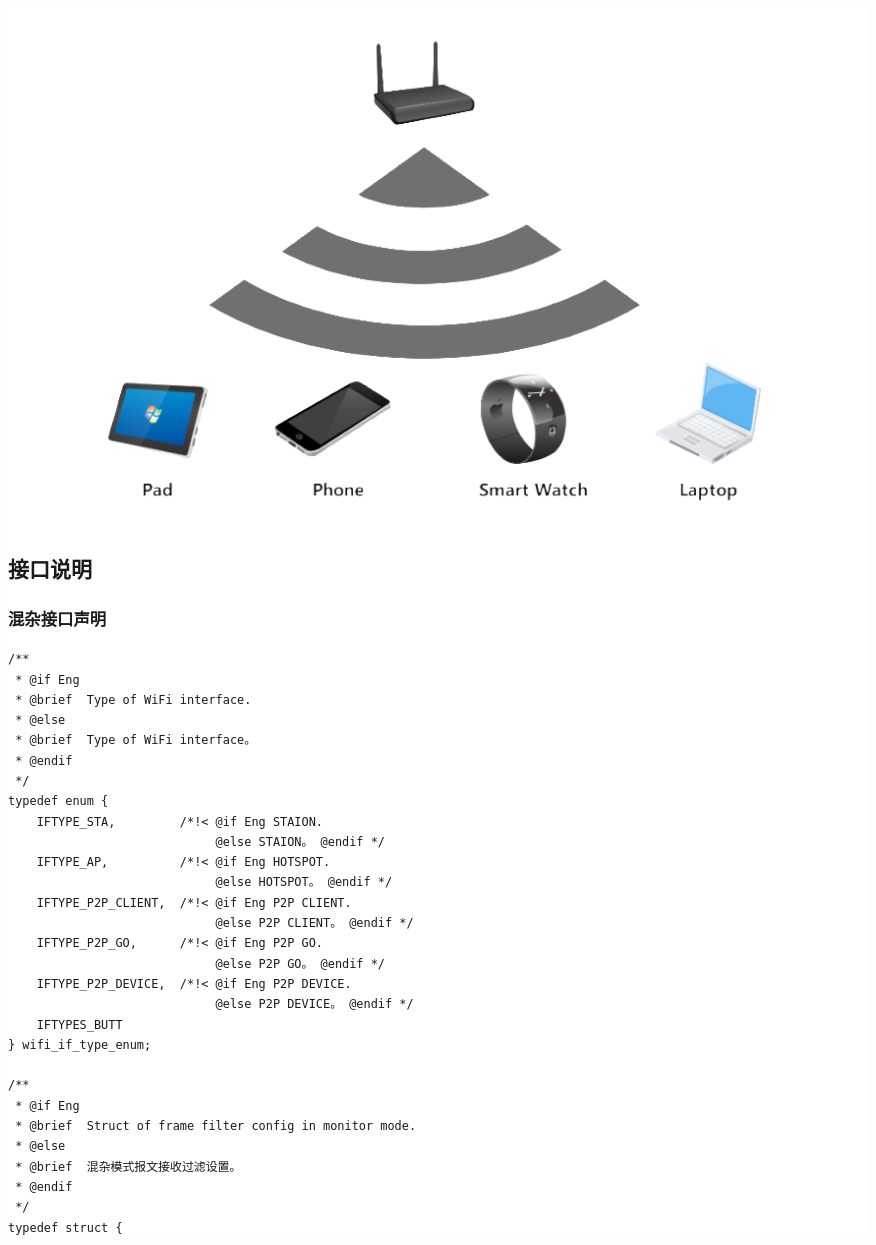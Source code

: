 ![](figures/混杂模式.png "混杂模式")

## 接口说明<a name="ZH-CN_TOPIC_0000001861402261"></a>



### 混杂接口声明<a name="ZH-CN_TOPIC_0000001869980537"></a>

```
/**
 * @if Eng
 * @brief  Type of WiFi interface.
 * @else
 * @brief  Type of WiFi interface。
 * @endif
 */
typedef enum {
    IFTYPE_STA,         /*!< @if Eng STAION.
                             @else STAION。 @endif */
    IFTYPE_AP,          /*!< @if Eng HOTSPOT.
                             @else HOTSPOT。 @endif */
    IFTYPE_P2P_CLIENT,  /*!< @if Eng P2P CLIENT.
                             @else P2P CLIENT。 @endif */
    IFTYPE_P2P_GO,      /*!< @if Eng P2P GO.
                             @else P2P GO。 @endif */
    IFTYPE_P2P_DEVICE,  /*!< @if Eng P2P DEVICE.
                             @else P2P DEVICE。 @endif */
    IFTYPES_BUTT
} wifi_if_type_enum;

/**
 * @if Eng
 * @brief  Struct of frame filter config in monitor mode.
 * @else
 * @brief  混杂模式报文接收过滤设置。
 * @endif
 */
typedef struct {
```